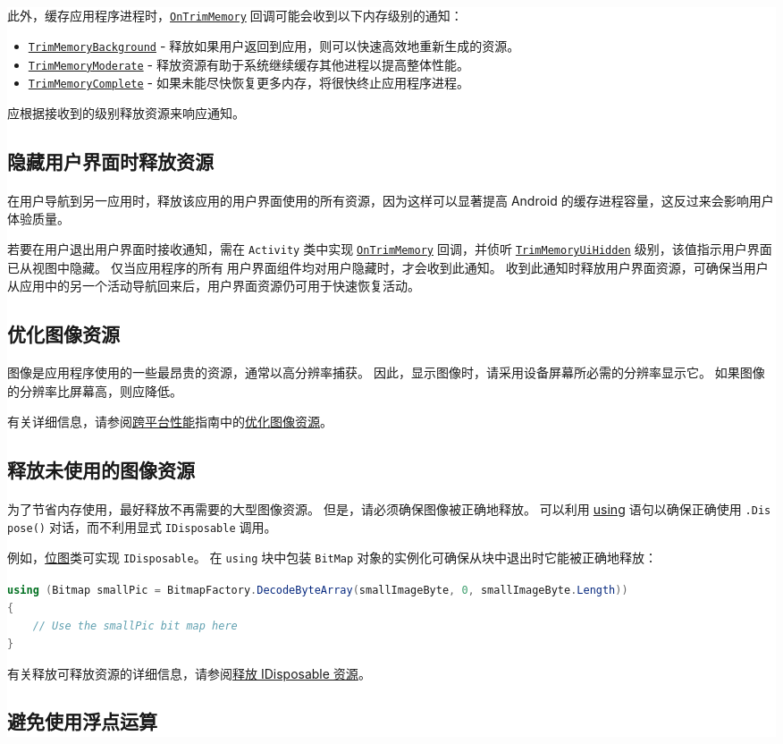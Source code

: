此外，缓存应用程序进程时，[`OnTrimMemory`](xref:Android.App.Activity.OnTrimMemory*) 回调可能会收到以下内存级别的通知：

- [`TrimMemoryBackground`](xref:Android.Content.ComponentCallbacks2.TrimMemoryBackground) - 释放如果用户返回到应用，则可以快速高效地重新生成的资源。
- [`TrimMemoryModerate`](xref:Android.Content.ComponentCallbacks2.TrimMemoryModerate) - 释放资源有助于系统继续缓存其他进程以提高整体性能。
- [`TrimMemoryComplete`](xref:Android.Content.ComponentCallbacks2.TrimMemoryComplete) - 如果未能尽快恢复更多内存，将很快终止应用程序进程。

应根据接收到的级别释放资源来响应通知。

<a name="releaseresourcesuihidden" />

## <a name="release-resources-when-the-user-interface-is-hidden"></a>隐藏用户界面时释放资源

在用户导航到另一应用时，释放该应用的用户界面使用的所有资源，因为这样可以显著提高 Android 的缓存进程容量，这反过来会影响用户体验质量。

若要在用户退出用户界面时接收通知，需在 `Activity` 类中实现 [`OnTrimMemory`](xref:Android.App.Activity.OnTrimMemory*) 回调，并侦听 [`TrimMemoryUiHidden`](xref:Android.Content.ComponentCallbacks2.TrimMemoryUiHidden) 级别，该值指示用户界面已从视图中隐藏。 仅当应用程序的所有  用户界面组件均对用户隐藏时，才会收到此通知。 收到此通知时释放用户界面资源，可确保当用户从应用中的另一个活动导航回来后，用户界面资源仍可用于快速恢复活动。

<a name="optimizeimages" />

## <a name="optimize-image-resources"></a>优化图像资源

图像是应用程序使用的一些最昂贵的资源，通常以高分辨率捕获。 因此，显示图像时，请采用设备屏幕所必需的分辨率显示它。 如果图像的分辨率比屏幕高，则应降低。

有关详细信息，请参阅[跨平台性能](~/cross-platform/deploy-test/memory-perf-best-practices.md)指南中的[优化图像资源](~/cross-platform/deploy-test/memory-perf-best-practices.md#optimizeimages)。

<a name="disposeimages" />

## <a name="dispose-of-unused-image-resources"></a>释放未使用的图像资源

为了节省内存使用，最好释放不再需要的大型图像资源。 但是，请必须确保图像被正确地释放。 可以利用 [using](https://docs.microsoft.com/dotnet/csharp/language-reference/keywords/using-statement) 语句以确保正确使用 `.Dispose()` 对话，而不利用显式 `IDisposable` 调用。 

例如，[位图](xref:Android.Graphics.Bitmap)类可实现 `IDisposable`。 在 `using` 块中包装 `BitMap` 对象的实例化可确保从块中退出时它能被正确地释放：

```csharp
using (Bitmap smallPic = BitmapFactory.DecodeByteArray(smallImageByte, 0, smallImageByte.Length))
{
    // Use the smallPic bit map here
}
```

有关释放可释放资源的详细信息，请参阅[释放 IDisposable 资源](~/cross-platform/deploy-test/memory-perf-best-practices.md#idisposable)。  

<a name="avoidfloats" />

## <a name="avoid-floating-point-arithmetic"></a>避免使用浮点运算
